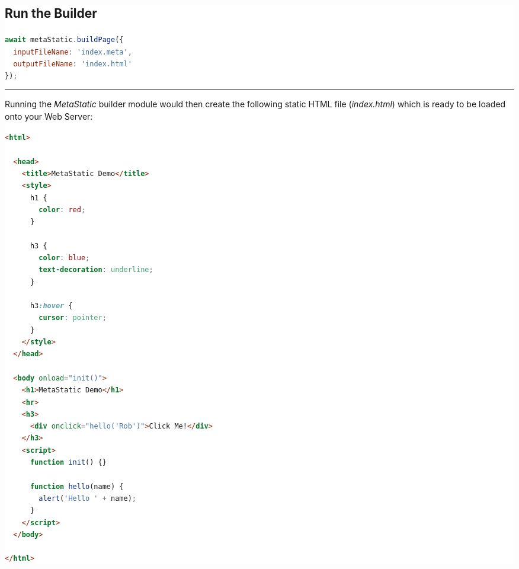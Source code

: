 ## Run the Builder

```javascript
await metaStatic.buildPage({
  inputFileName: 'index.meta',
  outputFileName: 'index.html'
});
```

----


Running the *MetaStatic* builder module would then create the following static HTML file (*index.html*) which is ready to be loaded onto your Web Server:


```html
<html>

  <head>
    <title>MetaStatic Demo</title>
    <style>
      h1 {
        color: red;
      }

      h3 {
        color: blue;
        text-decoration: underline;
      }

      h3:hover {
        cursor: pointer;
      }
    </style>
  </head>

  <body onload="init()">
    <h1>MetaStatic Demo</h1>
    <hr>
    <h3>
      <div onclick="hello('Rob')">Click Me!</div>
    </h3>
    <script>
      function init() {}

      function hello(name) {
        alert('Hello ' + name);
      }
    </script>
  </body>

</html>
```
